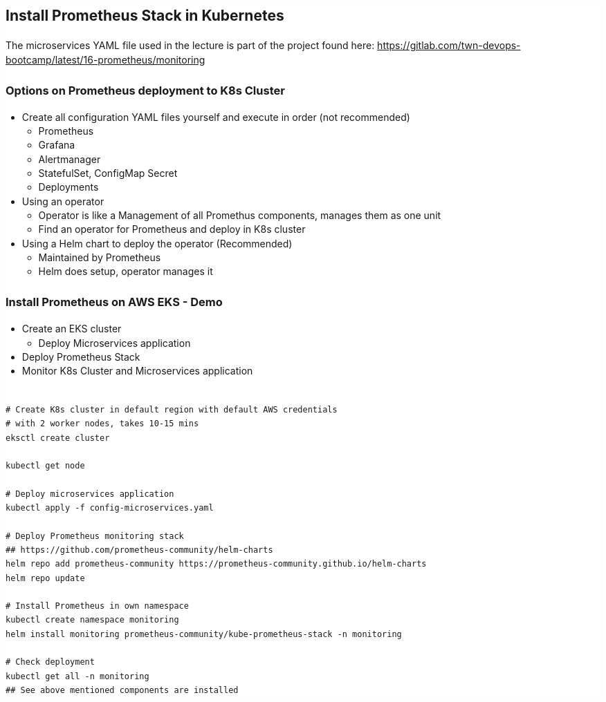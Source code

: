## Install Prometheus Stack in Kubernetes

The microservices YAML file used in the lecture is part of the project
found here:
<https://gitlab.com/twn-devops-bootcamp/latest/16-prometheus/monitoring>

### Options on Prometheus deployment to K8s Cluster

- Create all configuration YAML files yourself and execute in order (not
  recommended)
  - Prometheus
  - Grafana
  - Alertmanager
  - StatefulSet, ConfigMap Secret
  - Deployments
- Using an operator
  - Operator is like a Management of all Promethus components, manages
    them as one unit
  - Find an operator for Prometheus and deploy in K8s cluster
- Using a Helm chart to deploy the operator (Recommended)
  - Maintained by Prometheus
  - Helm does setup, operator manages it

### Install Prometheus on AWS EKS - Demo

- Create an EKS cluster
  - Deploy Microservices application
- Deploy Prometheus Stack
- Monitor K8s Cluster and Microservices application

``` shell

# Create K8s cluster in default region with default AWS credentials
# with 2 worker nodes, takes 10-15 mins
eksctl create cluster

kubectl get node

# Deploy microservices application
kubectl apply -f config-microservices.yaml

# Deploy Prometheus monitoring stack
## https://github.com/prometheus-community/helm-charts
helm repo add prometheus-community https://prometheus-community.github.io/helm-charts
helm repo update

# Install Prometheus in own namespace
kubectl create namespace monitoring
helm install monitoring prometheus-community/kube-prometheus-stack -n monitoring

# Check deployment
kubectl get all -n monitoring
## See above mentioned components are installed

```
